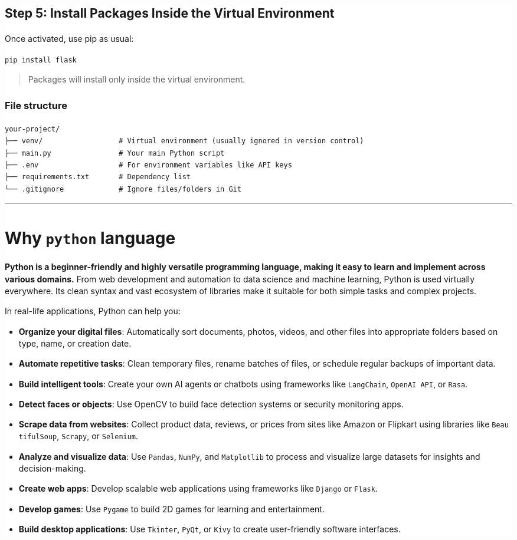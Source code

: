 ## **Step 5:** Install Packages Inside the Virtual Environment

Once activated, use pip as usual:
```python
pip install flask
```
> Packages will install only inside the virtual environment.

### File structure

```
your-project/
├── venv/                  # Virtual environment (usually ignored in version control)
├── main.py                # Your main Python script
├── .env                   # For environment variables like API keys
├── requirements.txt       # Dependency list
└── .gitignore             # Ignore files/folders in Git
```


---
# Why `python` language

**Python is a beginner-friendly and highly versatile programming language, making it easy to learn and implement across various domains.** From web development and automation to data science and machine learning, Python is used virtually everywhere. Its clean syntax and vast ecosystem of libraries make it suitable for both simple tasks and complex projects.

In real-life applications, Python can help you:

- **Organize your digital files**: Automatically sort documents, photos, videos, and other files into appropriate folders based on type, name, or creation date.
    
- **Automate repetitive tasks**: Clean temporary files, rename batches of files, or schedule regular backups of important data.
    
- **Build intelligent tools**: Create your own AI agents or chatbots using frameworks like `LangChain`, `OpenAI API`, or `Rasa`.
    
- **Detect faces or objects**: Use OpenCV to build face detection systems or security monitoring apps.
    
- **Scrape data from websites**: Collect product data, reviews, or prices from sites like Amazon or Flipkart using libraries like `BeautifulSoup`, `Scrapy`, or `Selenium`.
    
- **Analyze and visualize data**: Use `Pandas`, `NumPy`, and `Matplotlib` to process and visualize large datasets for insights and decision-making.
    
- **Create web apps**: Develop scalable web applications using frameworks like `Django` or `Flask`.
    
- **Develop games**: Use `Pygame` to build 2D games for learning and entertainment.
    
- **Build desktop applications**: Use `Tkinter`, `PyQt`, or `Kivy` to create user-friendly software interfaces.
    